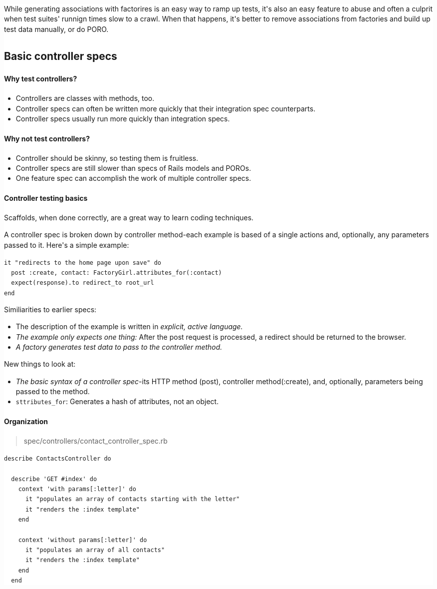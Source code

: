 While generating associations with factorires is an easy way to ramp up tests, it's also an easy feature to abuse and often a culprit when test suites' runnign times slow to a crawl. When that happens, it's better to remove associations from factories and build up test data manually, or do PORO.

## Basic controller specs

#### Why test controllers?
- Controllers are classes with methods, too.
- Controller specs can often be written more quickly that their integration spec counterparts.
- Controller specs usually run more quickly than integration specs.

#### Why not test controllers?
- Controller should be skinny, so testing them is fruitless.
- Controller specs are still slower than specs of Rails models and POROs.
- One feature spec can accomplish the work of multiple controller specs.

#### Controller testing basics

Scaffolds, when done correctly, are a great way to learn coding techniques.

A controller spec is broken down by controller method-each example is based of a single actions and, optionally, any parameters passed to it. Here's a simple example:

    it "redirects to the home page upon save" do
      post :create, contact: FactoryGirl.attributes_for(:contact)
      expect(response).to redirect_to root_url
    end

Similiarities to earlier specs:

- The description of the example is written in _explicit, active language._
- _The example only expects one thing:_ After the post request is processed, a redirect should be returned to the browser.
- _A factory generates test data to pass to the controller method._

New things to look at:

- _The basic syntax of a controller spec_-its HTTP method (post), controller method(:create), and, optionally, parameters being passed to the method.
- `sttributes_for`: Generates a hash of attributes, not an object.

#### Organization

> spec/controllers/contact_controller_spec.rb

    describe ContactsController do

      describe 'GET #index' do
        context 'with params[:letter]' do
          it "populates an array of contacts starting with the letter"
          it "renders the :index template"
        end

        context 'without params[:letter]' do
          it "populates an array of all contacts"
          it "renders the :index template"
        end
      end
